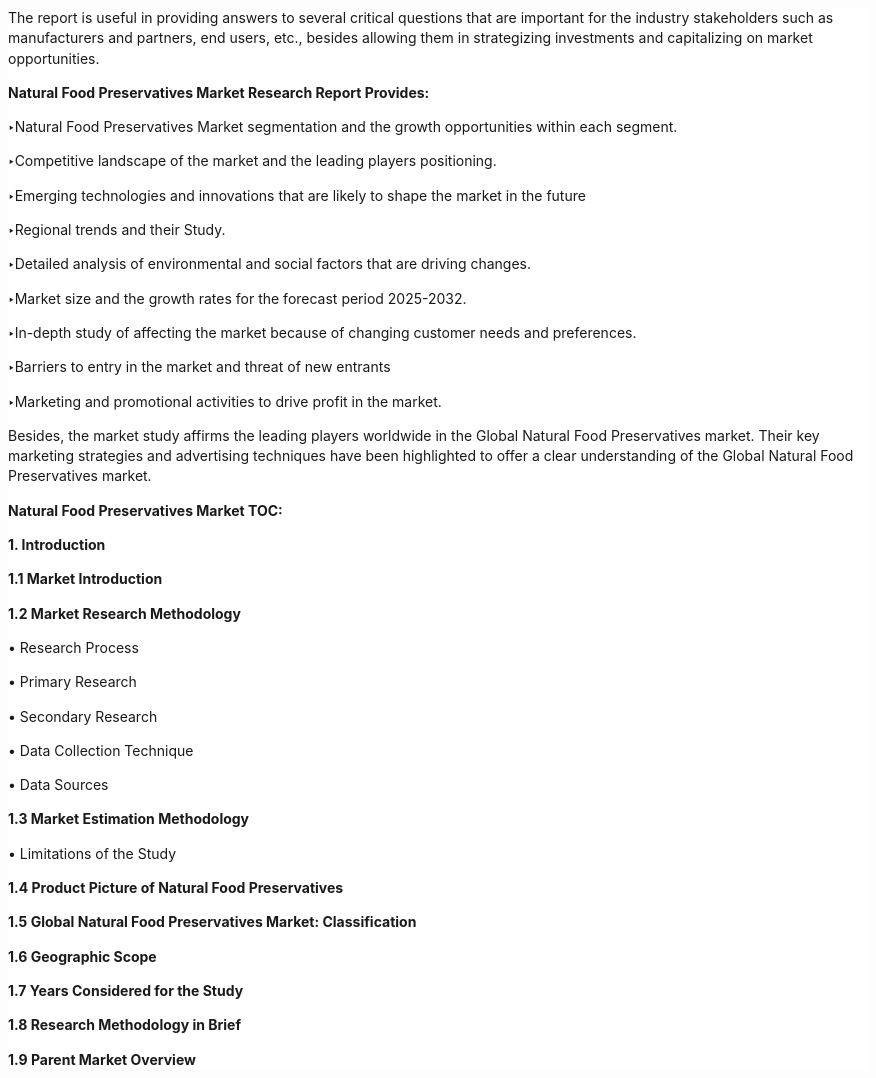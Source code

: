 The report is useful in providing answers to several critical questions that are important for the industry stakeholders such as manufacturers and partners, end users, etc., besides allowing them in strategizing investments and capitalizing on market opportunities.

<strong>Natural Food Preservatives Market Research Report Provides:</strong>

<strong>‣</strong>Natural Food Preservatives Market segmentation and the growth opportunities within each segment.

<strong>‣</strong>Competitive landscape of the market and the leading players positioning.

<strong>‣</strong>Emerging technologies and innovations that are likely to shape the market in the future

<strong>‣</strong>Regional trends and their Study.

<strong>‣</strong>Detailed analysis of environmental and social factors that are driving changes.

<strong>‣</strong>Market size and the growth rates for the forecast period 2025-2032.

<strong>‣</strong>In-depth study of affecting the market because of changing customer needs and preferences.

<strong>‣</strong>Barriers to entry in the market and threat of new entrants

<strong>‣</strong>Marketing and promotional activities to drive profit in the market.

Besides, the market study affirms the leading players worldwide in the Global Natural Food Preservatives market. Their key marketing strategies and advertising techniques have been highlighted to offer a clear understanding of the Global Natural Food Preservatives market.

<strong>Natural Food Preservatives Market TOC:</strong>

<strong>1. Introduction</strong>

<strong>1.1 Market Introduction</strong>

<strong>1.2 Market Research Methodology</strong>

• Research Process

• Primary Research

• Secondary Research

• Data Collection Technique

• Data Sources

<strong>1.3 Market Estimation Methodology</strong>

• Limitations of the Study

<strong>1.4 Product Picture of Natural Food Preservatives</strong>

<strong>1.5 Global Natural Food Preservatives Market: Classification</strong>

<strong>1.6 Geographic Scope</strong>

<strong>1.7 Years Considered for the Study</strong>

<strong>1.8 Research Methodology in Brief</strong>

<strong>1.9 Parent Market Overview</strong>
